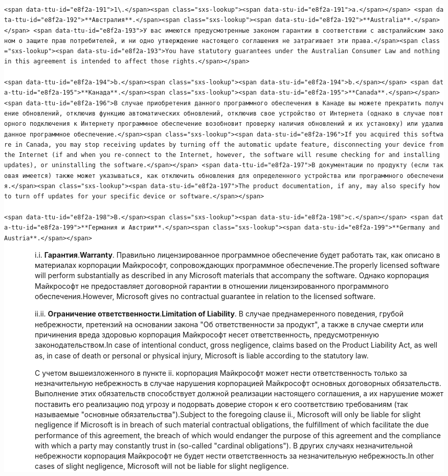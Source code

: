     <span data-ttu-id="e8f2a-191">1\.</span><span class="sxs-lookup"><span data-stu-id="e8f2a-191">a.</span></span> <span data-ttu-id="e8f2a-192">**Австралия**.</span><span class="sxs-lookup"><span data-stu-id="e8f2a-192">**Australia**.</span></span> <span data-ttu-id="e8f2a-193">У вас имеются предусмотренные законом гарантии в соответствии с австралийским законом о защите прав потребителей, и ни одно утверждение настоящего соглашения не затрагивает эти права.</span><span class="sxs-lookup"><span data-stu-id="e8f2a-193">You have statutory guarantees under the Australian Consumer Law and nothing in this agreement is intended to affect those rights.</span></span>

    <span data-ttu-id="e8f2a-194">b.</span><span class="sxs-lookup"><span data-stu-id="e8f2a-194">b.</span></span> <span data-ttu-id="e8f2a-195">**Канада**.</span><span class="sxs-lookup"><span data-stu-id="e8f2a-195">**Canada**.</span></span> <span data-ttu-id="e8f2a-196">В случае приобретения данного программного обеспечения в Канаде вы можете прекратить получение обновлений, отключив функцию автоматических обновлений, отключив свое устройство от Интернета (однако в случае повторного подключения к Интернету программное обеспечение возобновит проверку наличия обновлений и их установку) или удалив данное программное обеспечение.</span><span class="sxs-lookup"><span data-stu-id="e8f2a-196">If you acquired this software in Canada, you may stop receiving updates by turning off the automatic update feature, disconnecting your device from the Internet (if and when you re-connect to the Internet, however, the software will resume checking for and installing updates), or uninstalling the software.</span></span> <span data-ttu-id="e8f2a-197">В документации по продукту (если таковая имеется) также может указываться, как отключить обновления для определенного устройства или программного обеспечения.</span><span class="sxs-lookup"><span data-stu-id="e8f2a-197">The product documentation, if any, may also specify how to turn off updates for your specific device or software.</span></span>

    <span data-ttu-id="e8f2a-198">В.</span><span class="sxs-lookup"><span data-stu-id="e8f2a-198">c.</span></span> <span data-ttu-id="e8f2a-199">**Германия и Австрии**.</span><span class="sxs-lookup"><span data-stu-id="e8f2a-199">**Germany and Austria**.</span></span>
<p style="margin-left: 60px"><span data-ttu-id="e8f2a-200">i.</span><span class="sxs-lookup"><span data-stu-id="e8f2a-200">i.</span></span> <span data-ttu-id="e8f2a-201"><strong>Гарантия</strong>.</span><span class="sxs-lookup"><span data-stu-id="e8f2a-201"><strong>Warranty</strong>.</span></span> <span data-ttu-id="e8f2a-202">Правильно лицензированное программное обеспечение будет работать так, как описано в материалах корпорации Майкрософт, сопровождающих программное обеспечение.</span><span class="sxs-lookup"><span data-stu-id="e8f2a-202">The properly licensed software will perform substantially as described in any Microsoft materials that accompany the software.</span></span> <span data-ttu-id="e8f2a-203">Однако корпорация Майкрософт не предоставляет договорной гарантии в отношении лицензированного программного обеспечения.</span><span class="sxs-lookup"><span data-stu-id="e8f2a-203">However, Microsoft gives no contractual guarantee in relation to the licensed software.</span></span></p>
<p style="margin-left: 60px"><span data-ttu-id="e8f2a-204">ii.</span><span class="sxs-lookup"><span data-stu-id="e8f2a-204">ii.</span></span> <span data-ttu-id="e8f2a-205"><strong>Ограничение ответственности</strong>.</span><span class="sxs-lookup"><span data-stu-id="e8f2a-205"><strong>Limitation of Liability</strong>.</span></span> <span data-ttu-id="e8f2a-206">В случае преднамеренного поведения, грубой небрежности, претензий на основании закона "Об ответственности за продукт", а также в случае смерти или причинения вреда здоровью корпорация Майкрософт несет ответственность, предусмотренную законодательством.</span><span class="sxs-lookup"><span data-stu-id="e8f2a-206">In case of intentional conduct, gross negligence, claims based on the Product Liability Act, as well as, in case of death or personal or physical injury, Microsoft is liable according to the statutory law.</span></span></p>
<p style="margin-left: 60px"><span data-ttu-id="e8f2a-207">С учетом вышеизложенного в пункте ii. корпорация Майкрософт может нести ответственность только за незначительную небрежность в случае нарушения корпорацией Майкрософт основных договорных обязательств. Выполнение этих обязательств способствует должной реализации настоящего соглашения, а их нарушение может поставить его реализацию под угрозу и подорвать доверие сторон к его соответствию требованиям (так называемые "основные обязательства").</span><span class="sxs-lookup"><span data-stu-id="e8f2a-207">Subject to the foregoing clause ii., Microsoft will only be liable for slight negligence if Microsoft is in breach of such material contractual obligations, the fulfillment of which facilitate the due performance of this agreement, the breach of which would endanger the purpose of this agreement and the compliance with which a party may constantly trust in (so-called "cardinal obligations").</span></span> <span data-ttu-id="e8f2a-208">В других случаях незначительной небрежности корпорация Майкрософт не будет нести ответственность за незначительную небрежность.</span><span class="sxs-lookup"><span data-stu-id="e8f2a-208">In other cases of slight negligence, Microsoft will not be liable for slight negligence.</span></span></p>
